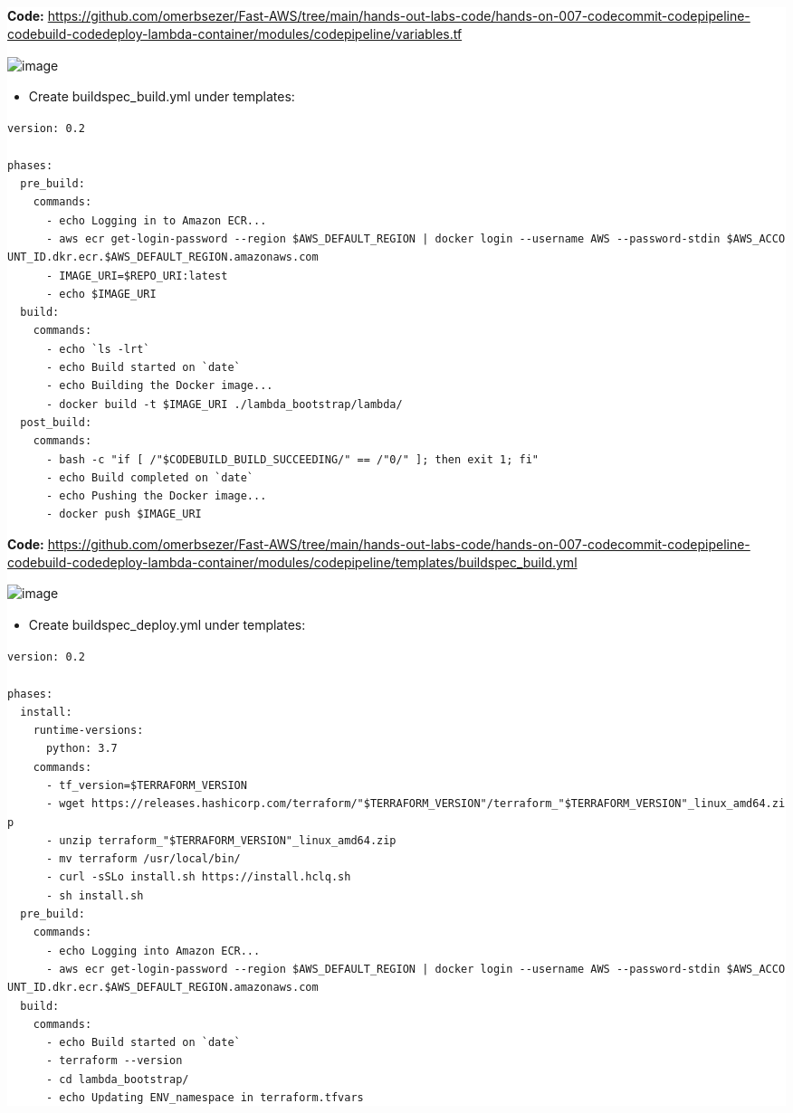 **Code:** https://github.com/omerbsezer/Fast-AWS/tree/main/hands-out-labs-code/hands-on-007-codecommit-codepipeline-codebuild-codedeploy-lambda-container/modules/codepipeline/variables.tf

![image](https://user-images.githubusercontent.com/10358317/233832129-c41dee01-6194-496d-8b14-d8a3fc79f158.png)

- Create buildspec_build.yml under templates:

```
version: 0.2

phases:
  pre_build:
    commands:
      - echo Logging in to Amazon ECR...
      - aws ecr get-login-password --region $AWS_DEFAULT_REGION | docker login --username AWS --password-stdin $AWS_ACCOUNT_ID.dkr.ecr.$AWS_DEFAULT_REGION.amazonaws.com
      - IMAGE_URI=$REPO_URI:latest
      - echo $IMAGE_URI
  build:
    commands:
      - echo `ls -lrt`
      - echo Build started on `date`
      - echo Building the Docker image...          
      - docker build -t $IMAGE_URI ./lambda_bootstrap/lambda/
  post_build:
    commands:
      - bash -c "if [ /"$CODEBUILD_BUILD_SUCCEEDING/" == /"0/" ]; then exit 1; fi"
      - echo Build completed on `date`
      - echo Pushing the Docker image...
      - docker push $IMAGE_URI
```

**Code:** https://github.com/omerbsezer/Fast-AWS/tree/main/hands-out-labs-code/hands-on-007-codecommit-codepipeline-codebuild-codedeploy-lambda-container/modules/codepipeline/templates/buildspec_build.yml

![image](https://user-images.githubusercontent.com/10358317/233832160-42cf2a4a-cba5-4254-a613-f91b37f27a5c.png)

- Create buildspec_deploy.yml under templates:

```
version: 0.2

phases:
  install:
    runtime-versions:
      python: 3.7
    commands:
      - tf_version=$TERRAFORM_VERSION
      - wget https://releases.hashicorp.com/terraform/"$TERRAFORM_VERSION"/terraform_"$TERRAFORM_VERSION"_linux_amd64.zip
      - unzip terraform_"$TERRAFORM_VERSION"_linux_amd64.zip
      - mv terraform /usr/local/bin/
      - curl -sSLo install.sh https://install.hclq.sh
      - sh install.sh
  pre_build:
    commands:
      - echo Logging into Amazon ECR...
      - aws ecr get-login-password --region $AWS_DEFAULT_REGION | docker login --username AWS --password-stdin $AWS_ACCOUNT_ID.dkr.ecr.$AWS_DEFAULT_REGION.amazonaws.com
  build:
    commands:
      - echo Build started on `date`
      - terraform --version
      - cd lambda_bootstrap/
      - echo Updating ENV_namespace in terraform.tfvars
```